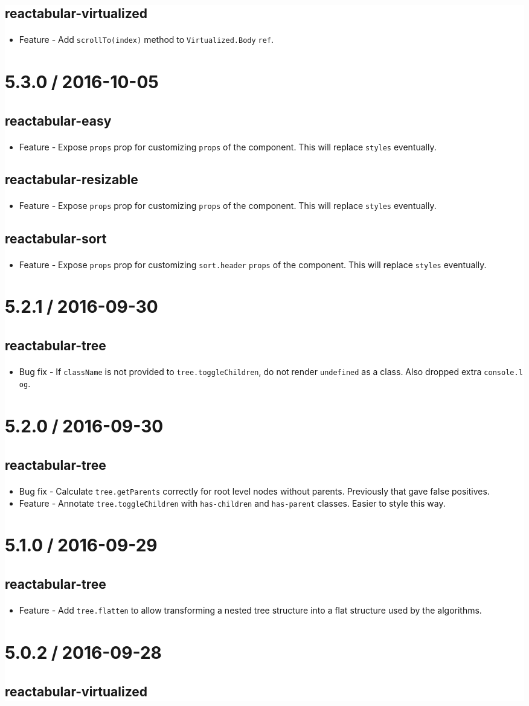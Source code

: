 ## reactabular-virtualized

  * Feature - Add `scrollTo(index)` method to `Virtualized.Body` `ref`.

5.3.0 / 2016-10-05
==================

## reactabular-easy

  * Feature - Expose `props` prop for customizing `props` of the component. This will replace `styles` eventually.

## reactabular-resizable

  * Feature - Expose `props` prop for customizing `props` of the component. This will replace `styles` eventually.

## reactabular-sort

  * Feature - Expose `props` prop for customizing `sort.header` `props` of the component. This will replace `styles` eventually.

5.2.1 / 2016-09-30
==================

## reactabular-tree

  * Bug fix - If `className` is not provided to `tree.toggleChildren`, do not render `undefined` as a class. Also dropped extra `console.log`.

5.2.0 / 2016-09-30
==================

## reactabular-tree

  * Bug fix - Calculate `tree.getParents` correctly for root level nodes without parents. Previously that gave false positives.
  * Feature - Annotate `tree.toggleChildren` with `has-children` and `has-parent` classes. Easier to style this way.

5.1.0 / 2016-09-29
==================

## reactabular-tree

  * Feature - Add `tree.flatten` to allow transforming a nested tree structure into a flat structure used by the algorithms.

5.0.2 / 2016-09-28
==================

## reactabular-virtualized
